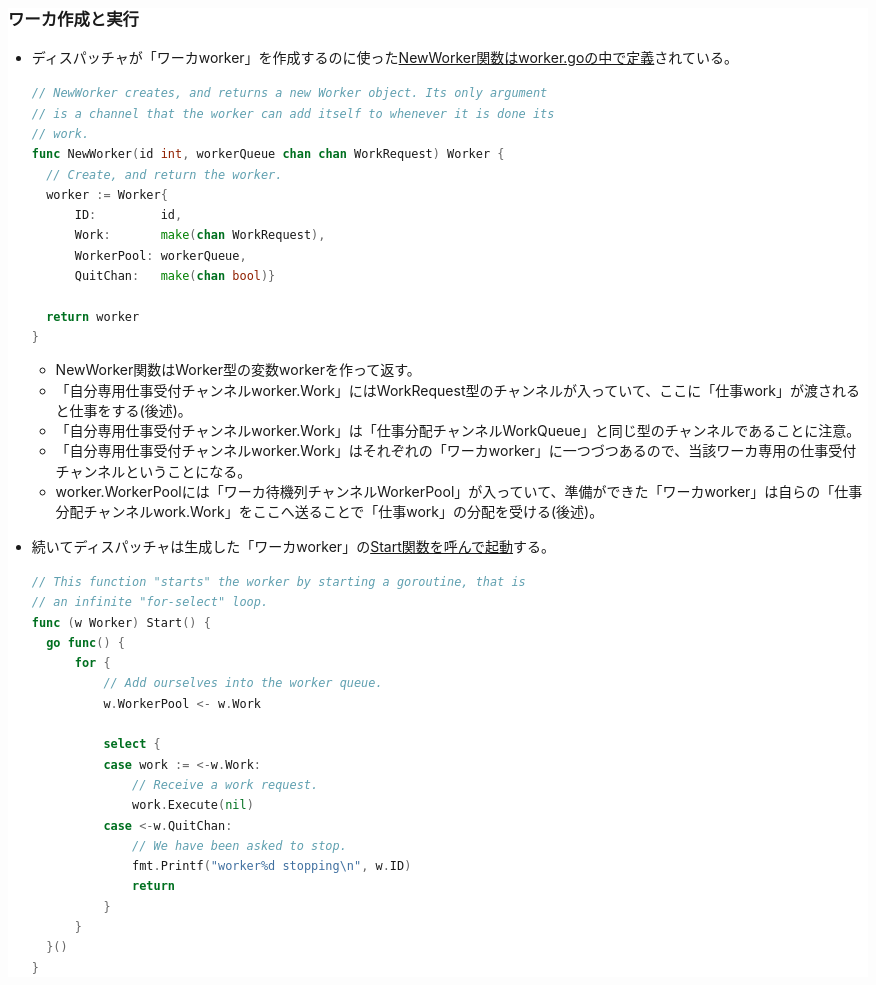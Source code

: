 ### ワーカ作成と実行

- ディスパッチャが「ワーカworker」を作成するのに使った[NewWorker関数はworker.goの中で定義](https://github.com/mefellows/golang-worker-example/blob/9766bd3594f3b57898f21dadbac09a9f503bee53/worker.go#L10)されている。

  ```go
  // NewWorker creates, and returns a new Worker object. Its only argument
  // is a channel that the worker can add itself to whenever it is done its
  // work.
  func NewWorker(id int, workerQueue chan chan WorkRequest) Worker {
  	// Create, and return the worker.
  	worker := Worker{
  		ID:         id,
  		Work:       make(chan WorkRequest),
  		WorkerPool: workerQueue,
  		QuitChan:   make(chan bool)}
  
  	return worker
  }
  ```

  - NewWorker関数はWorker型の変数workerを作って返す。
  - 「自分専用仕事受付チャンネルworker.Work」にはWorkRequest型のチャンネルが入っていて、ここに「仕事work」が渡されると仕事をする(後述)。
  - 「自分専用仕事受付チャンネルworker.Work」は「仕事分配チャンネルWorkQueue」と同じ型のチャンネルであることに注意。
  - 「自分専用仕事受付チャンネルworker.Work」はそれぞれの「ワーカworker」に一つづつあるので、当該ワーカ専用の仕事受付チャンネルということになる。
  - worker.WorkerPoolには「ワーカ待機列チャンネルWorkerPool」が入っていて、準備ができた「ワーカworker」は自らの「仕事分配チャンネルwork.Work」をここへ送ることで「仕事work」の分配を受ける(後述)。

- 続いてディスパッチャは生成した「ワーカworker」の[Start関数を呼んで起動](https://github.com/mefellows/golang-worker-example/blob/9766bd3594f3b57898f21dadbac09a9f503bee53/worker.go#L28)する。

  ```go
  // This function "starts" the worker by starting a goroutine, that is
  // an infinite "for-select" loop.
  func (w Worker) Start() {
  	go func() {
  		for {
  			// Add ourselves into the worker queue.
  			w.WorkerPool <- w.Work
  
  			select {
  			case work := <-w.Work:
  				// Receive a work request.
  				work.Execute(nil)
  			case <-w.QuitChan:
  				// We have been asked to stop.
  				fmt.Printf("worker%d stopping\n", w.ID)
  				return
  			}
  		}
  	}()
  }
  
  ```
